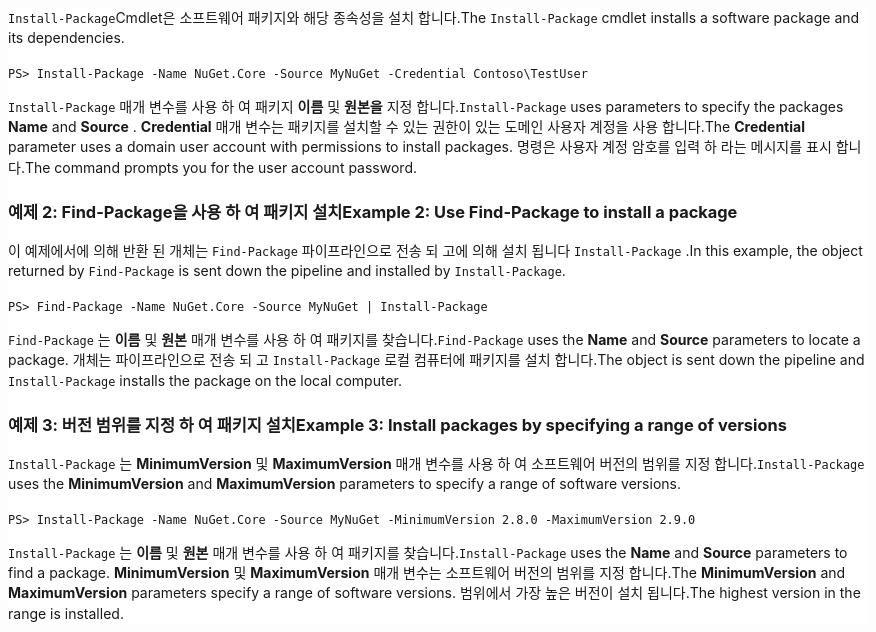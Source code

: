 <span data-ttu-id="b7bf0-122">`Install-Package`Cmdlet은 소프트웨어 패키지와 해당 종속성을 설치 합니다.</span><span class="sxs-lookup"><span data-stu-id="b7bf0-122">The `Install-Package` cmdlet installs a software package and its dependencies.</span></span>

```
PS> Install-Package -Name NuGet.Core -Source MyNuGet -Credential Contoso\TestUser
```

<span data-ttu-id="b7bf0-123">`Install-Package` 매개 변수를 사용 하 여 패키지 **이름** 및 **원본을** 지정 합니다.</span><span class="sxs-lookup"><span data-stu-id="b7bf0-123">`Install-Package` uses parameters to specify the packages **Name** and **Source** .</span></span> <span data-ttu-id="b7bf0-124">**Credential** 매개 변수는 패키지를 설치할 수 있는 권한이 있는 도메인 사용자 계정을 사용 합니다.</span><span class="sxs-lookup"><span data-stu-id="b7bf0-124">The **Credential** parameter uses a domain user account with permissions to install packages.</span></span> <span data-ttu-id="b7bf0-125">명령은 사용자 계정 암호를 입력 하 라는 메시지를 표시 합니다.</span><span class="sxs-lookup"><span data-stu-id="b7bf0-125">The command prompts you for the user account password.</span></span>

### <span data-ttu-id="b7bf0-126">예제 2: Find-Package을 사용 하 여 패키지 설치</span><span class="sxs-lookup"><span data-stu-id="b7bf0-126">Example 2: Use Find-Package to install a package</span></span>

<span data-ttu-id="b7bf0-127">이 예제에서에 의해 반환 된 개체는 `Find-Package` 파이프라인으로 전송 되 고에 의해 설치 됩니다 `Install-Package` .</span><span class="sxs-lookup"><span data-stu-id="b7bf0-127">In this example, the object returned by `Find-Package` is sent down the pipeline and installed by `Install-Package`.</span></span>

```
PS> Find-Package -Name NuGet.Core -Source MyNuGet | Install-Package
```

<span data-ttu-id="b7bf0-128">`Find-Package` 는 **이름** 및 **원본** 매개 변수를 사용 하 여 패키지를 찾습니다.</span><span class="sxs-lookup"><span data-stu-id="b7bf0-128">`Find-Package` uses the **Name** and **Source** parameters to locate a package.</span></span> <span data-ttu-id="b7bf0-129">개체는 파이프라인으로 전송 되 고 `Install-Package` 로컬 컴퓨터에 패키지를 설치 합니다.</span><span class="sxs-lookup"><span data-stu-id="b7bf0-129">The object is sent down the pipeline and `Install-Package` installs the package on the local computer.</span></span>

### <span data-ttu-id="b7bf0-130">예제 3: 버전 범위를 지정 하 여 패키지 설치</span><span class="sxs-lookup"><span data-stu-id="b7bf0-130">Example 3: Install packages by specifying a range of versions</span></span>

<span data-ttu-id="b7bf0-131">`Install-Package` 는 **MinimumVersion** 및 **MaximumVersion** 매개 변수를 사용 하 여 소프트웨어 버전의 범위를 지정 합니다.</span><span class="sxs-lookup"><span data-stu-id="b7bf0-131">`Install-Package` uses the **MinimumVersion** and **MaximumVersion** parameters to specify a range of software versions.</span></span>

```
PS> Install-Package -Name NuGet.Core -Source MyNuGet -MinimumVersion 2.8.0 -MaximumVersion 2.9.0
```

<span data-ttu-id="b7bf0-132">`Install-Package` 는 **이름** 및 **원본** 매개 변수를 사용 하 여 패키지를 찾습니다.</span><span class="sxs-lookup"><span data-stu-id="b7bf0-132">`Install-Package` uses the **Name** and **Source** parameters to find a package.</span></span> <span data-ttu-id="b7bf0-133">**MinimumVersion** 및 **MaximumVersion** 매개 변수는 소프트웨어 버전의 범위를 지정 합니다.</span><span class="sxs-lookup"><span data-stu-id="b7bf0-133">The **MinimumVersion** and **MaximumVersion** parameters specify a range of software versions.</span></span> <span data-ttu-id="b7bf0-134">범위에서 가장 높은 버전이 설치 됩니다.</span><span class="sxs-lookup"><span data-stu-id="b7bf0-134">The highest version in the range is installed.</span></span>
